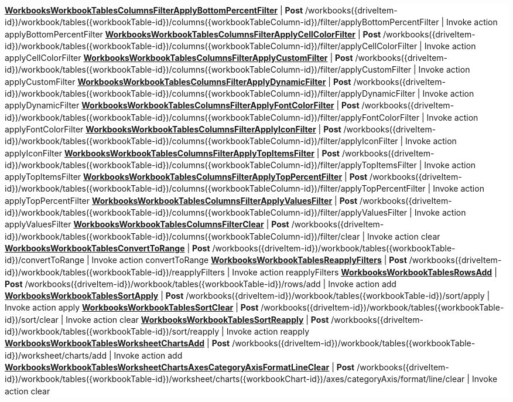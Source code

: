 [**WorkbooksWorkbookTablesColumnsFilterApplyBottomPercentFilter**](WorkbooksActionsApi.md#WorkbooksWorkbookTablesColumnsFilterApplyBottomPercentFilter) | **Post** /workbooks({driveItem-id})/workbook/tables({workbookTable-id})/columns({workbookTableColumn-id})/filter/applyBottomPercentFilter | Invoke action applyBottomPercentFilter
[**WorkbooksWorkbookTablesColumnsFilterApplyCellColorFilter**](WorkbooksActionsApi.md#WorkbooksWorkbookTablesColumnsFilterApplyCellColorFilter) | **Post** /workbooks({driveItem-id})/workbook/tables({workbookTable-id})/columns({workbookTableColumn-id})/filter/applyCellColorFilter | Invoke action applyCellColorFilter
[**WorkbooksWorkbookTablesColumnsFilterApplyCustomFilter**](WorkbooksActionsApi.md#WorkbooksWorkbookTablesColumnsFilterApplyCustomFilter) | **Post** /workbooks({driveItem-id})/workbook/tables({workbookTable-id})/columns({workbookTableColumn-id})/filter/applyCustomFilter | Invoke action applyCustomFilter
[**WorkbooksWorkbookTablesColumnsFilterApplyDynamicFilter**](WorkbooksActionsApi.md#WorkbooksWorkbookTablesColumnsFilterApplyDynamicFilter) | **Post** /workbooks({driveItem-id})/workbook/tables({workbookTable-id})/columns({workbookTableColumn-id})/filter/applyDynamicFilter | Invoke action applyDynamicFilter
[**WorkbooksWorkbookTablesColumnsFilterApplyFontColorFilter**](WorkbooksActionsApi.md#WorkbooksWorkbookTablesColumnsFilterApplyFontColorFilter) | **Post** /workbooks({driveItem-id})/workbook/tables({workbookTable-id})/columns({workbookTableColumn-id})/filter/applyFontColorFilter | Invoke action applyFontColorFilter
[**WorkbooksWorkbookTablesColumnsFilterApplyIconFilter**](WorkbooksActionsApi.md#WorkbooksWorkbookTablesColumnsFilterApplyIconFilter) | **Post** /workbooks({driveItem-id})/workbook/tables({workbookTable-id})/columns({workbookTableColumn-id})/filter/applyIconFilter | Invoke action applyIconFilter
[**WorkbooksWorkbookTablesColumnsFilterApplyTopItemsFilter**](WorkbooksActionsApi.md#WorkbooksWorkbookTablesColumnsFilterApplyTopItemsFilter) | **Post** /workbooks({driveItem-id})/workbook/tables({workbookTable-id})/columns({workbookTableColumn-id})/filter/applyTopItemsFilter | Invoke action applyTopItemsFilter
[**WorkbooksWorkbookTablesColumnsFilterApplyTopPercentFilter**](WorkbooksActionsApi.md#WorkbooksWorkbookTablesColumnsFilterApplyTopPercentFilter) | **Post** /workbooks({driveItem-id})/workbook/tables({workbookTable-id})/columns({workbookTableColumn-id})/filter/applyTopPercentFilter | Invoke action applyTopPercentFilter
[**WorkbooksWorkbookTablesColumnsFilterApplyValuesFilter**](WorkbooksActionsApi.md#WorkbooksWorkbookTablesColumnsFilterApplyValuesFilter) | **Post** /workbooks({driveItem-id})/workbook/tables({workbookTable-id})/columns({workbookTableColumn-id})/filter/applyValuesFilter | Invoke action applyValuesFilter
[**WorkbooksWorkbookTablesColumnsFilterClear**](WorkbooksActionsApi.md#WorkbooksWorkbookTablesColumnsFilterClear) | **Post** /workbooks({driveItem-id})/workbook/tables({workbookTable-id})/columns({workbookTableColumn-id})/filter/clear | Invoke action clear
[**WorkbooksWorkbookTablesConvertToRange**](WorkbooksActionsApi.md#WorkbooksWorkbookTablesConvertToRange) | **Post** /workbooks({driveItem-id})/workbook/tables({workbookTable-id})/convertToRange | Invoke action convertToRange
[**WorkbooksWorkbookTablesReapplyFilters**](WorkbooksActionsApi.md#WorkbooksWorkbookTablesReapplyFilters) | **Post** /workbooks({driveItem-id})/workbook/tables({workbookTable-id})/reapplyFilters | Invoke action reapplyFilters
[**WorkbooksWorkbookTablesRowsAdd**](WorkbooksActionsApi.md#WorkbooksWorkbookTablesRowsAdd) | **Post** /workbooks({driveItem-id})/workbook/tables({workbookTable-id})/rows/add | Invoke action add
[**WorkbooksWorkbookTablesSortApply**](WorkbooksActionsApi.md#WorkbooksWorkbookTablesSortApply) | **Post** /workbooks({driveItem-id})/workbook/tables({workbookTable-id})/sort/apply | Invoke action apply
[**WorkbooksWorkbookTablesSortClear**](WorkbooksActionsApi.md#WorkbooksWorkbookTablesSortClear) | **Post** /workbooks({driveItem-id})/workbook/tables({workbookTable-id})/sort/clear | Invoke action clear
[**WorkbooksWorkbookTablesSortReapply**](WorkbooksActionsApi.md#WorkbooksWorkbookTablesSortReapply) | **Post** /workbooks({driveItem-id})/workbook/tables({workbookTable-id})/sort/reapply | Invoke action reapply
[**WorkbooksWorkbookTablesWorksheetChartsAdd**](WorkbooksActionsApi.md#WorkbooksWorkbookTablesWorksheetChartsAdd) | **Post** /workbooks({driveItem-id})/workbook/tables({workbookTable-id})/worksheet/charts/add | Invoke action add
[**WorkbooksWorkbookTablesWorksheetChartsAxesCategoryAxisFormatLineClear**](WorkbooksActionsApi.md#WorkbooksWorkbookTablesWorksheetChartsAxesCategoryAxisFormatLineClear) | **Post** /workbooks({driveItem-id})/workbook/tables({workbookTable-id})/worksheet/charts({workbookChart-id})/axes/categoryAxis/format/line/clear | Invoke action clear
